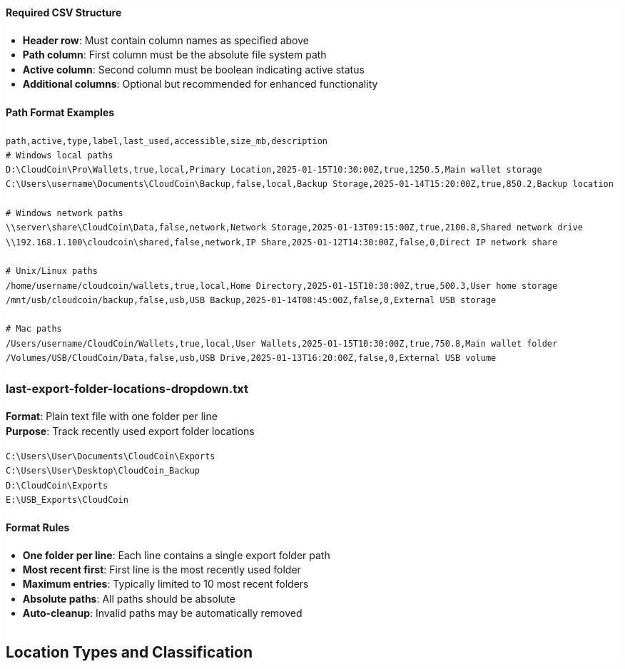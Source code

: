 #### Required CSV Structure
- **Header row**: Must contain column names as specified above
- **Path column**: First column must be the absolute file system path
- **Active column**: Second column must be boolean indicating active status
- **Additional columns**: Optional but recommended for enhanced functionality

#### Path Format Examples
```csv
path,active,type,label,last_used,accessible,size_mb,description
# Windows local paths
D:\CloudCoin\Pro\Wallets,true,local,Primary Location,2025-01-15T10:30:00Z,true,1250.5,Main wallet storage
C:\Users\username\Documents\CloudCoin\Backup,false,local,Backup Storage,2025-01-14T15:20:00Z,true,850.2,Backup location

# Windows network paths
\\server\share\CloudCoin\Data,false,network,Network Storage,2025-01-13T09:15:00Z,true,2100.8,Shared network drive
\\192.168.1.100\cloudcoin\shared,false,network,IP Share,2025-01-12T14:30:00Z,false,0,Direct IP network share

# Unix/Linux paths
/home/username/cloudcoin/wallets,true,local,Home Directory,2025-01-15T10:30:00Z,true,500.3,User home storage
/mnt/usb/cloudcoin/backup,false,usb,USB Backup,2025-01-14T08:45:00Z,false,0,External USB storage

# Mac paths
/Users/username/CloudCoin/Wallets,true,local,User Wallets,2025-01-15T10:30:00Z,true,750.8,Main wallet folder
/Volumes/USB/CloudCoin/Data,false,usb,USB Drive,2025-01-13T16:20:00Z,false,0,External USB volume
```

### last-export-folder-locations-dropdown.txt

**Format**: Plain text file with one folder per line  
**Purpose**: Track recently used export folder locations

```
C:\Users\User\Documents\CloudCoin\Exports
C:\Users\User\Desktop\CloudCoin_Backup
D:\CloudCoin\Exports
E:\USB_Exports\CloudCoin
```

#### Format Rules
- **One folder per line**: Each line contains a single export folder path
- **Most recent first**: First line is the most recently used folder
- **Maximum entries**: Typically limited to 10 most recent folders
- **Absolute paths**: All paths should be absolute
- **Auto-cleanup**: Invalid paths may be automatically removed

## Location Types and Classification
